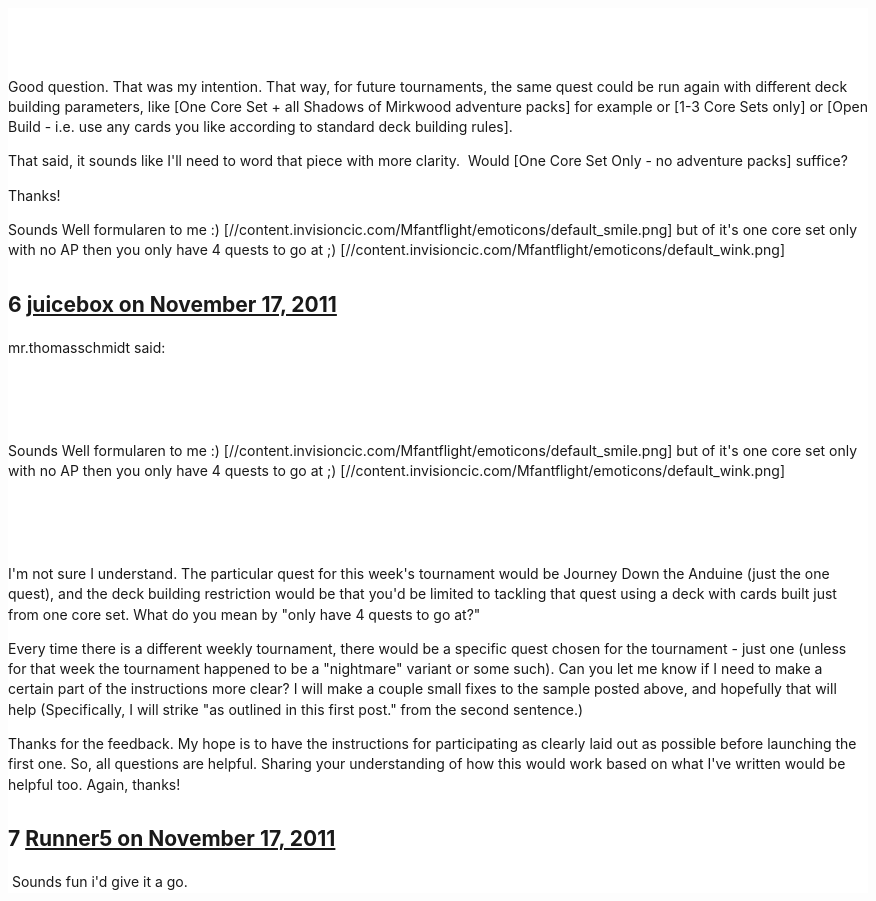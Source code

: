  

 

Good question. That was my intention. That way, for future tournaments, the same quest could be run again with different deck building parameters, like [One Core Set + all Shadows of Mirkwood adventure packs] for example or [1-3 Core Sets only] or [Open Build - i.e. use any cards you like according to standard deck building rules].

That said, it sounds like I'll need to word that piece with more clarity.  Would [One Core Set Only - no adventure packs] suffice?

Thanks!



Sounds Well formularen to me :) [//content.invisioncic.com/Mfantflight/emoticons/default_smile.png] but of it's one core set only with no AP then you only have 4 quests to go at ;) [//content.invisioncic.com/Mfantflight/emoticons/default_wink.png]

## 6 [juicebox on November 17, 2011](https://community.fantasyflightgames.com/topic/56379-the-juicebox-lotr-lcg-tournaments-ideas-thread-now-moved-to-player-community-subforum/?do=findComment&comment=556844)

mr.thomasschmidt said:

 

 

Sounds Well formularen to me :) [//content.invisioncic.com/Mfantflight/emoticons/default_smile.png] but of it's one core set only with no AP then you only have 4 quests to go at ;) [//content.invisioncic.com/Mfantflight/emoticons/default_wink.png]

 

 

I'm not sure I understand. The particular quest for this week's tournament would be Journey Down the Anduine (just the one quest), and the deck building restriction would be that you'd be limited to tackling that quest using a deck with cards built just from one core set. What do you mean by "only have 4 quests to go at?"

Every time there is a different weekly tournament, there would be a specific quest chosen for the tournament - just one (unless for that week the tournament happened to be a "nightmare" variant or some such). Can you let me know if I need to make a certain part of the instructions more clear? I will make a couple small fixes to the sample posted above, and hopefully that will help (Specifically, I will strike "as outlined in this first post." from the second sentence.)

Thanks for the feedback. My hope is to have the instructions for participating as clearly laid out as possible before launching the first one. So, all questions are helpful. Sharing your understanding of how this would work based on what I've written would be helpful too. Again, thanks!

## 7 [Runner5 on November 17, 2011](https://community.fantasyflightgames.com/topic/56379-the-juicebox-lotr-lcg-tournaments-ideas-thread-now-moved-to-player-community-subforum/?do=findComment&comment=556845)

 Sounds fun i'd give it a go.
